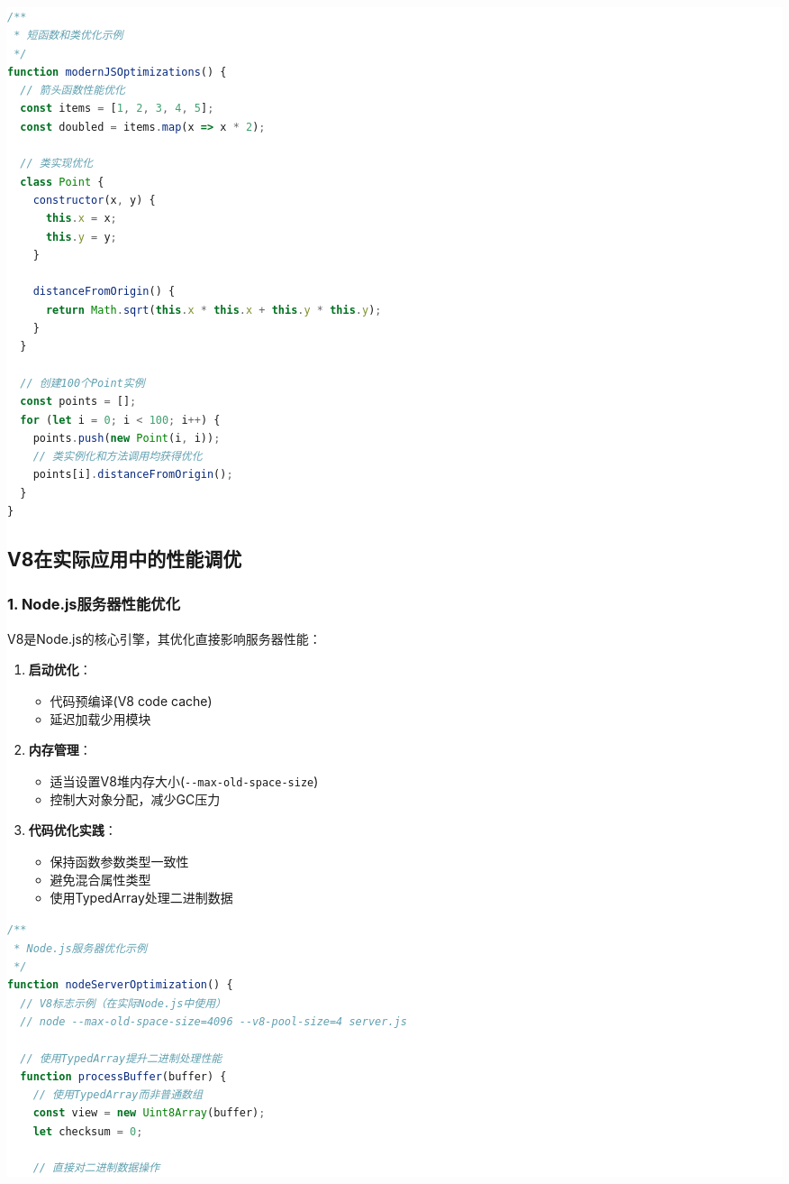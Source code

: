 ```js
/**
 * 短函数和类优化示例
 */
function modernJSOptimizations() {
  // 箭头函数性能优化
  const items = [1, 2, 3, 4, 5];
  const doubled = items.map(x => x * 2);
  
  // 类实现优化
  class Point {
    constructor(x, y) {
      this.x = x;
      this.y = y;
    }
    
    distanceFromOrigin() {
      return Math.sqrt(this.x * this.x + this.y * this.y);
    }
  }
  
  // 创建100个Point实例
  const points = [];
  for (let i = 0; i < 100; i++) {
    points.push(new Point(i, i));
    // 类实例化和方法调用均获得优化
    points[i].distanceFromOrigin();
  }
}
```

## V8在实际应用中的性能调优

### 1. Node.js服务器性能优化

V8是Node.js的核心引擎，其优化直接影响服务器性能：

1. **启动优化**：
   - 代码预编译(V8 code cache)
   - 延迟加载少用模块

2. **内存管理**：
   - 适当设置V8堆内存大小(`--max-old-space-size`)
   - 控制大对象分配，减少GC压力

3. **代码优化实践**：
   - 保持函数参数类型一致性
   - 避免混合属性类型
   - 使用TypedArray处理二进制数据

```js
/**
 * Node.js服务器优化示例
 */
function nodeServerOptimization() {
  // V8标志示例（在实际Node.js中使用）
  // node --max-old-space-size=4096 --v8-pool-size=4 server.js
  
  // 使用TypedArray提升二进制处理性能
  function processBuffer(buffer) {
    // 使用TypedArray而非普通数组
    const view = new Uint8Array(buffer);
    let checksum = 0;
    
    // 直接对二进制数据操作
```